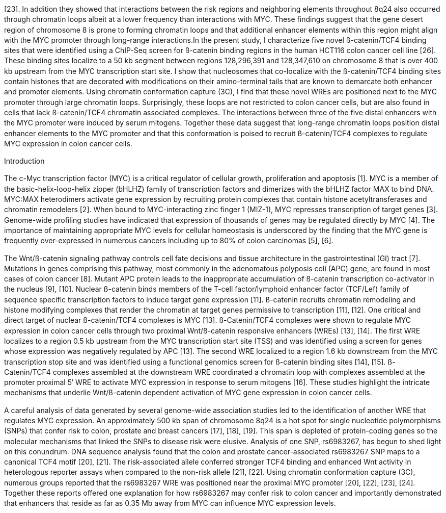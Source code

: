 [23]. In addition they showed that interactions between the risk regions and neighboring elements throughout 8q24 also occurred through chromatin loops albeit at a lower frequency than interactions with MYC. These findings suggest that the gene desert region of chromosome 8 is prone to forming chromatin loops and that additional enhancer elements within this region might align with the MYC promoter through long-range interactions.In the present study, I characterize five novel ß-catenin/TCF4 binding sites that were identified using a ChIP-Seq screen for ß-catenin binding regions in the human HCT116 colon cancer cell line [26]. These binding sites localize to a 50 kb segment between regions 128,296,391 and 128,347,610 on chromosome 8 that is over 400 kb upstream from the MYC transcription start site. I show that nucleosomes that co-localize with the ß-catenin/TCF4 binding sites contain histones that are decorated with modifications on their amino-terminal tails that are known to demarcate both enhancer and promoter elements. Using chromatin conformation capture (3C), I find that these novel WREs are positioned next to the MYC promoter through large chromatin loops. Surprisingly, these loops are not restricted to colon cancer cells, but are also found in cells that lack ß-catenin/TCF4 chromatin associated complexes. The interactions between three of the five distal enhancers with the MYC promoter were induced by serum mitogens. Together these data suggest that long-range chromatin loops position distal enhancer elements to the MYC promoter and that this conformation is poised to recruit ß-catenin/TCF4 complexes to regulate MYC expression in colon cancer cells.

Introduction

The c-Myc transcription factor (MYC) is a critical regulator of cellular growth, proliferation and apoptosis [1]. MYC is a member of the basic-helix-loop-helix zipper (bHLHZ) family of transcription factors and dimerizes with the bHLHZ factor MAX to bind DNA. MYC:MAX heterodimers activate gene expression by recruiting protein complexes that contain histone acetyltransferases and chromatin remodelers [2]. When bound to MYC-interacting zinc finger 1 (MIZ-1), MYC represses transcription of target genes [3]. Genome-wide profiling studies have indicated that expression of thousands of genes may be regulated directly by MYC [4]. The importance of maintaining appropriate MYC levels for cellular homeostasis is underscored by the finding that the MYC gene is frequently over-expressed in numerous cancers including up to 80% of colon carcinomas [5], [6].

The Wnt/ß-catenin signaling pathway controls cell fate decisions and tissue architecture in the gastrointestinal (GI) tract [7]. Mutations in genes comprising this pathway, most commonly in the adenomatous polyposis coli (APC) gene, are found in most cases of colon cancer [8]. Mutant APC protein leads to the inappropriate accumulation of ß-catenin transcription co-activator in the nucleus [9], [10]. Nuclear ß-catenin binds members of the T-cell factor/lymphoid enhancer factor (TCF/Lef) family of sequence specific transcription factors to induce target gene expression [11]. ß-catenin recruits chromatin remodeling and histone modifying complexes that render the chromatin at target genes permissive to transcription [11], [12]. One critical and direct target of nuclear ß-catenin/TCF4 complexes is MYC
[13]. ß-Catenin/TCF4 complexes were shown to regulate MYC expression in colon cancer cells through two proximal Wnt/ß-catenin responsive enhancers (WREs) [13], [14]. The first WRE localizes to a region 0.5 kb upstream from the MYC transcription start site (TSS) and was identified using a screen for genes whose expression was negatively regulated by APC
[13]. The second WRE localized to a region 1.6 kb downstream from the MYC transcription stop site and was identified using a functional genomics screen for ß-catenin binding sites [14], [15]. ß-Catenin/TCF4 complexes assembled at the downstream WRE coordinated a chromatin loop with complexes assembled at the promoter proximal 5′ WRE to activate MYC expression in response to serum mitogens [16]. These studies highlight the intricate mechanisms that underlie Wnt/ß-catenin dependent activation of MYC gene expression in colon cancer cells.

A careful analysis of data generated by several genome-wide association studies led to the identification of another WRE that regulates MYC expression. An approximately 500 kb span of chromosome 8q24 is a hot spot for single nucleotide polymorphisms (SNPs) that confer risk to colon, prostate and breast cancers [17], [18], [19]. This span is depleted of protein-coding genes so the molecular mechanisms that linked the SNPs to disease risk were elusive. Analysis of one SNP, rs6983267, has begun to shed light on this conundrum. DNA sequence analysis found that the colon and prostate cancer-associated rs6983267 SNP maps to a canonical TCF4 motif [20], [21]. The risk-associated allele conferred stronger TCF4 binding and enhanced Wnt activity in heterologous reporter assays when compared to the non-risk allele [21], [22]. Using chromatin conformation capture (3C), numerous groups reported that the rs6983267 WRE was positioned near the proximal MYC promoter [20], [22], [23], [24]. Together these reports offered one explanation for how rs6983267 may confer risk to colon cancer and importantly demonstrated that enhancers that reside as far as 0.35 Mb away from MYC can influence MYC expression levels.
